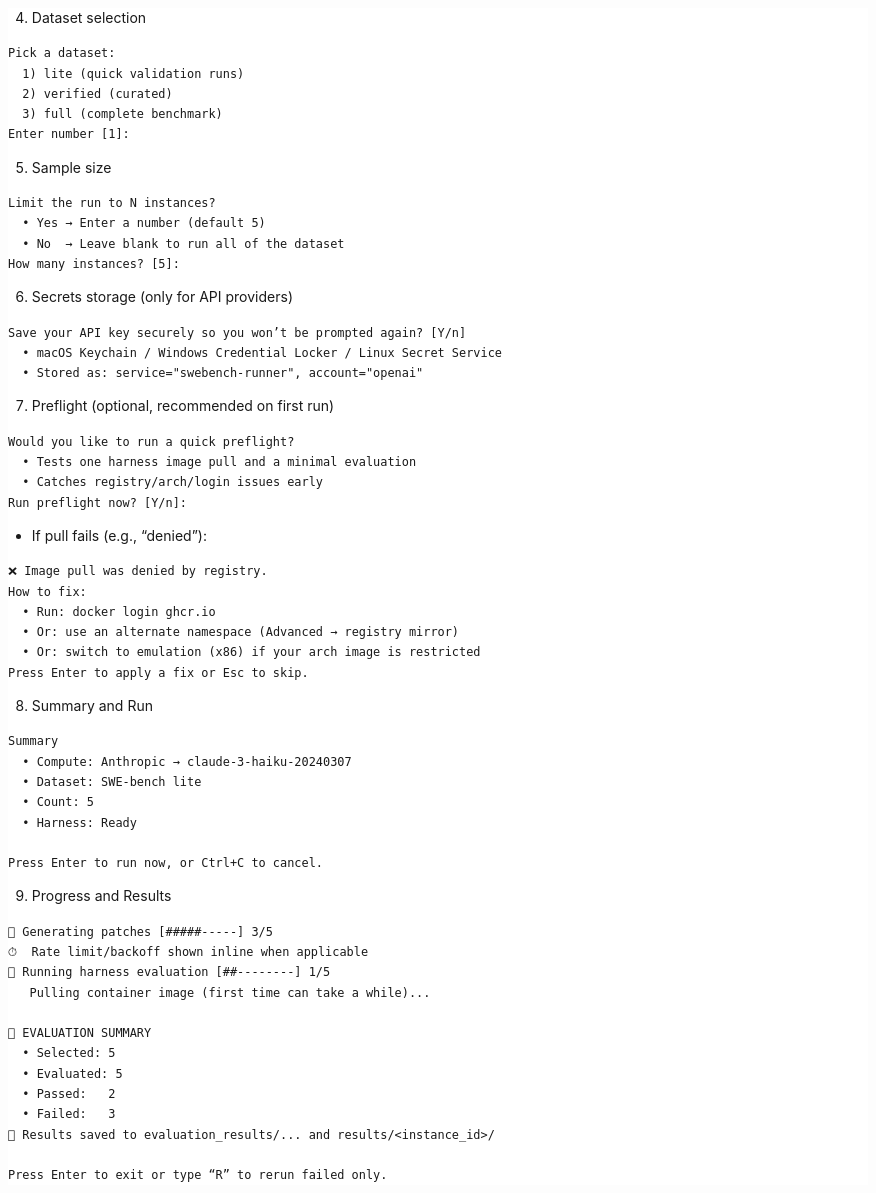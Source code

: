 4) Dataset selection
```
Pick a dataset:
  1) lite (quick validation runs)
  2) verified (curated)
  3) full (complete benchmark)
Enter number [1]:
```

5) Sample size
```
Limit the run to N instances?
  • Yes → Enter a number (default 5)
  • No  → Leave blank to run all of the dataset
How many instances? [5]:
```

6) Secrets storage (only for API providers)
```
Save your API key securely so you won’t be prompted again? [Y/n]
  • macOS Keychain / Windows Credential Locker / Linux Secret Service
  • Stored as: service="swebench-runner", account="openai"
```

7) Preflight (optional, recommended on first run)
```
Would you like to run a quick preflight?
  • Tests one harness image pull and a minimal evaluation
  • Catches registry/arch/login issues early
Run preflight now? [Y/n]:
```
- If pull fails (e.g., “denied”):
```
❌ Image pull was denied by registry.
How to fix:
  • Run: docker login ghcr.io
  • Or: use an alternate namespace (Advanced → registry mirror)
  • Or: switch to emulation (x86) if your arch image is restricted
Press Enter to apply a fix or Esc to skip.
```

8) Summary and Run
```
Summary
  • Compute: Anthropic → claude-3-haiku-20240307
  • Dataset: SWE-bench lite
  • Count: 5
  • Harness: Ready

Press Enter to run now, or Ctrl+C to cancel.
```

9) Progress and Results
```
🤖 Generating patches [#####-----] 3/5
⏱  Rate limit/backoff shown inline when applicable
🧪 Running harness evaluation [##--------] 1/5
   Pulling container image (first time can take a while)...

🎯 EVALUATION SUMMARY
  • Selected: 5
  • Evaluated: 5
  • Passed:   2
  • Failed:   3
📁 Results saved to evaluation_results/... and results/<instance_id>/

Press Enter to exit or type “R” to rerun failed only.
```
